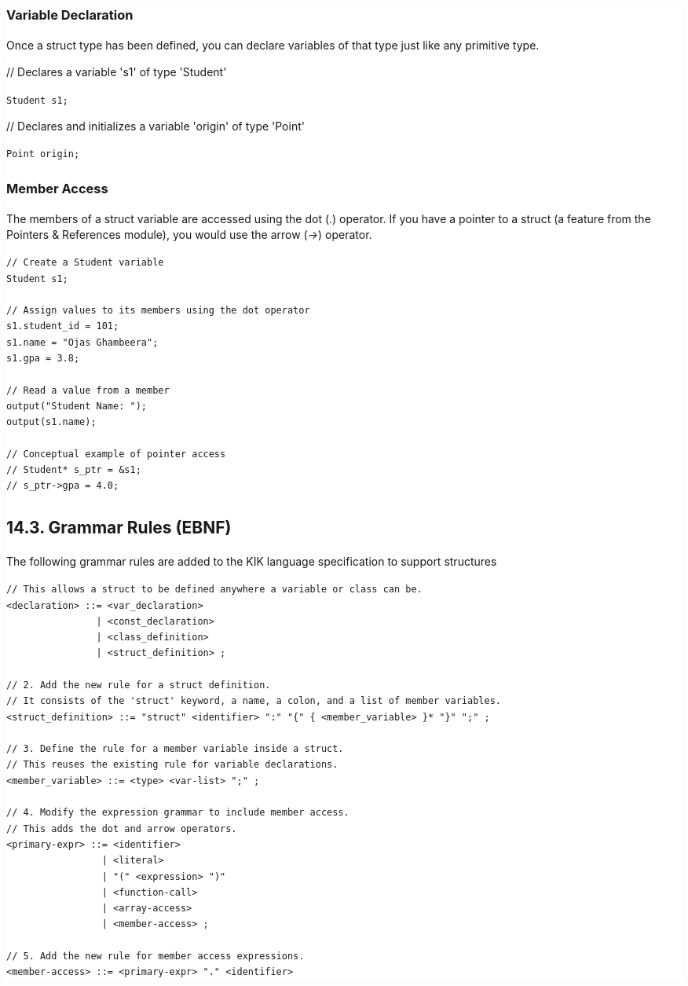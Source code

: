 ### Variable Declaration
Once a struct type has been defined, you can declare variables of that type just like any primitive type.

// Declares a variable 's1' of type 'Student'
``` 
Student s1;
```
// Declares and initializes a variable 'origin' of type 'Point'
```
Point origin;
```

### Member Access
The members of a struct variable are accessed using the dot (.) operator. If you have a pointer to a struct (a feature from the Pointers & References module), you would use the arrow (->) operator.

```
// Create a Student variable
Student s1;

// Assign values to its members using the dot operator
s1.student_id = 101;
s1.name = "Ojas Ghambeera";
s1.gpa = 3.8;

// Read a value from a member
output("Student Name: ");
output(s1.name);

// Conceptual example of pointer access
// Student* s_ptr = &s1;
// s_ptr->gpa = 4.0;

```

## 14.3. Grammar Rules (EBNF)
The following grammar rules are added to the KIK language specification to support structures

```// 1. Modify the <declaration> rule to include struct definitions.
// This allows a struct to be defined anywhere a variable or class can be.
<declaration> ::= <var_declaration> 
                | <const_declaration> 
                | <class_definition> 
                | <struct_definition> ;

// 2. Add the new rule for a struct definition.
// It consists of the 'struct' keyword, a name, a colon, and a list of member variables.
<struct_definition> ::= "struct" <identifier> ":" "{" { <member_variable> }* "}" ";" ;

// 3. Define the rule for a member variable inside a struct.
// This reuses the existing rule for variable declarations.
<member_variable> ::= <type> <var-list> ";" ;

// 4. Modify the expression grammar to include member access.
// This adds the dot and arrow operators.
<primary-expr> ::= <identifier> 
                 | <literal> 
                 | "(" <expression> ")" 
                 | <function-call>
                 | <array-access>
                 | <member-access> ;

// 5. Add the new rule for member access expressions.
<member-access> ::= <primary-expr> "." <identifier>
```